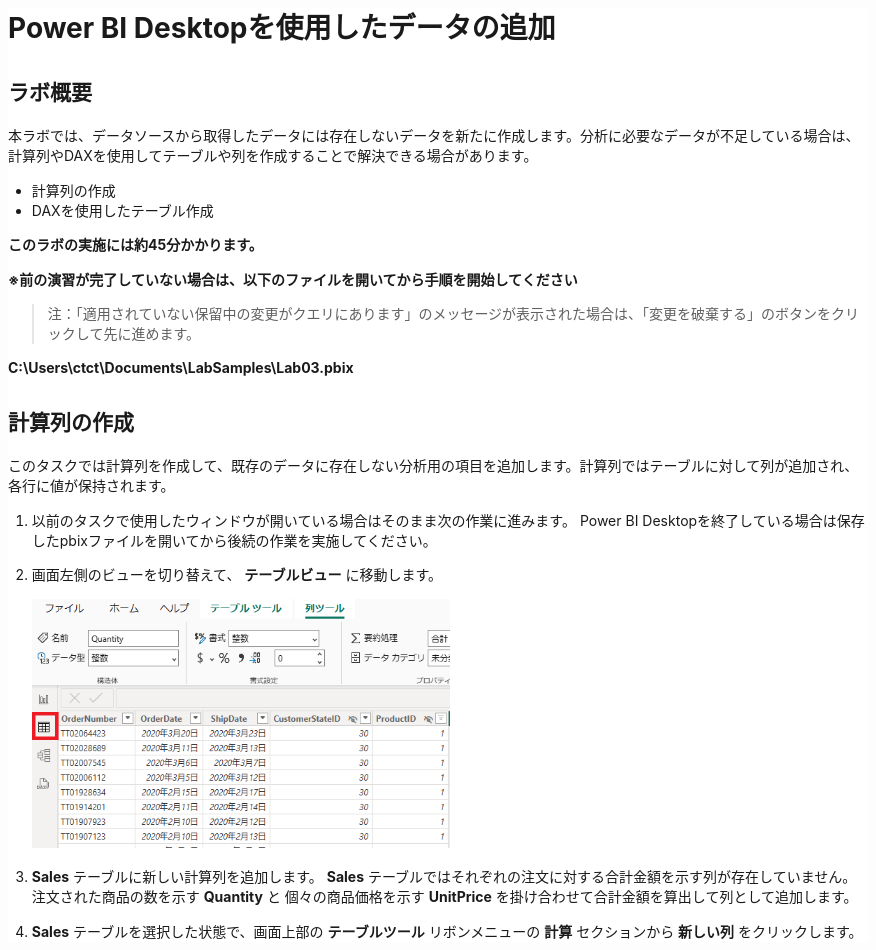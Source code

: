 # Power BI Desktopを使用したデータの追加

## **ラボ概要**

本ラボでは、データソースから取得したデータには存在しないデータを新たに作成します。分析に必要なデータが不足している場合は、計算列やDAXを使用してテーブルや列を作成することで解決できる場合があります。

- 計算列の作成
- DAXを使用したテーブル作成

**このラボの実施には約45分かかります。**

**※前の演習が完了していない場合は、以下のファイルを開いてから手順を開始してください**

> 注：「適用されていない保留中の変更がクエリにあります」のメッセージが表示された場合は、「変更を破棄する」のボタンをクリックして先に進めます。

**C:\Users\ctct\Documents\LabSamples\Lab03.pbix**

## 計算列の作成

このタスクでは計算列を作成して、既存のデータに存在しない分析用の項目を追加します。計算列ではテーブルに対して列が追加され、各行に値が保持されます。

1. 以前のタスクで使用したウィンドウが開いている場合はそのまま次の作業に進みます。
   Power BI Desktopを終了している場合は保存したpbixファイルを開いてから後続の作業を実施してください。

2. 画面左側のビューを切り替えて、 **テーブルビュー** に移動します。

   <img src="./image/Lab04/lab04_001.png" width="50%">

3. **Sales** テーブルに新しい計算列を追加します。 **Sales** テーブルではそれぞれの注文に対する合計金額を示す列が存在していません。
   注文された商品の数を示す **Quantity** と 個々の商品価格を示す **UnitPrice** を掛け合わせて合計金額を算出して列として追加します。

4. **Sales** テーブルを選択した状態で、画面上部の **テーブルツール** リボンメニューの **計算** セクションから **新しい列** をクリックします。
